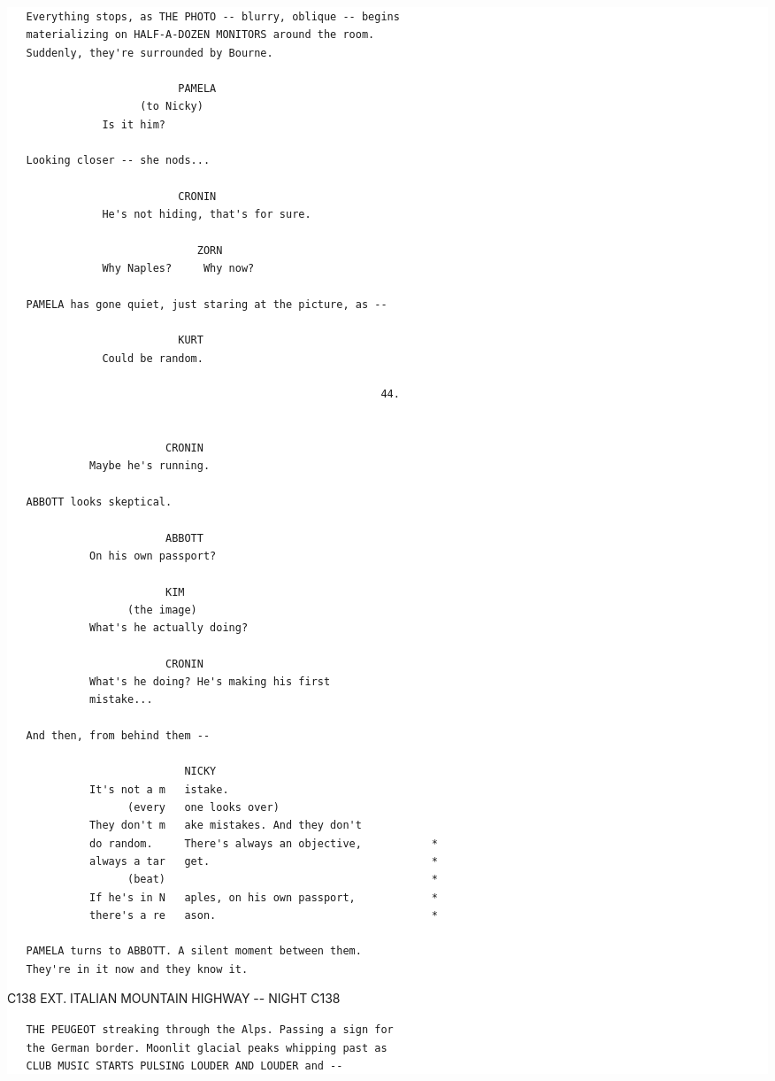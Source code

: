        Everything stops, as THE PHOTO -- blurry, oblique -- begins
       materializing on HALF-A-DOZEN MONITORS around the room.
       Suddenly, they're surrounded by Bourne.

                               PAMELA
                         (to Nicky)
                   Is it him?

       Looking closer -- she nods...

                               CRONIN
                   He's not hiding, that's for sure.

                                  ZORN
                   Why Naples?     Why now?

       PAMELA has gone quiet, just staring at the picture, as --

                               KURT
                   Could be random.

                                                               44.


                             CRONIN
                 Maybe he's running.

       ABBOTT looks skeptical.

                             ABBOTT
                 On his own passport?

                             KIM
                       (the image)
                 What's he actually doing?

                             CRONIN
                 What's he doing? He's making his first
                 mistake...

       And then, from behind them --

                                NICKY
                 It's not a m   istake.
                       (every   one looks over)
                 They don't m   ake mistakes. And they don't
                 do random.     There's always an objective,           *
                 always a tar   get.                                   *
                       (beat)                                          *
                 If he's in N   aples, on his own passport,            *
                 there's a re   ason.                                  *

       PAMELA turns to ABBOTT. A silent moment between them.
       They're in it now and they know it.


C138   EXT. ITALIAN MOUNTAIN HIGHWAY -- NIGHT                   C138

       THE PEUGEOT streaking through the Alps. Passing a sign for
       the German border. Moonlit glacial peaks whipping past as
       CLUB MUSIC STARTS PULSING LOUDER AND LOUDER and --
